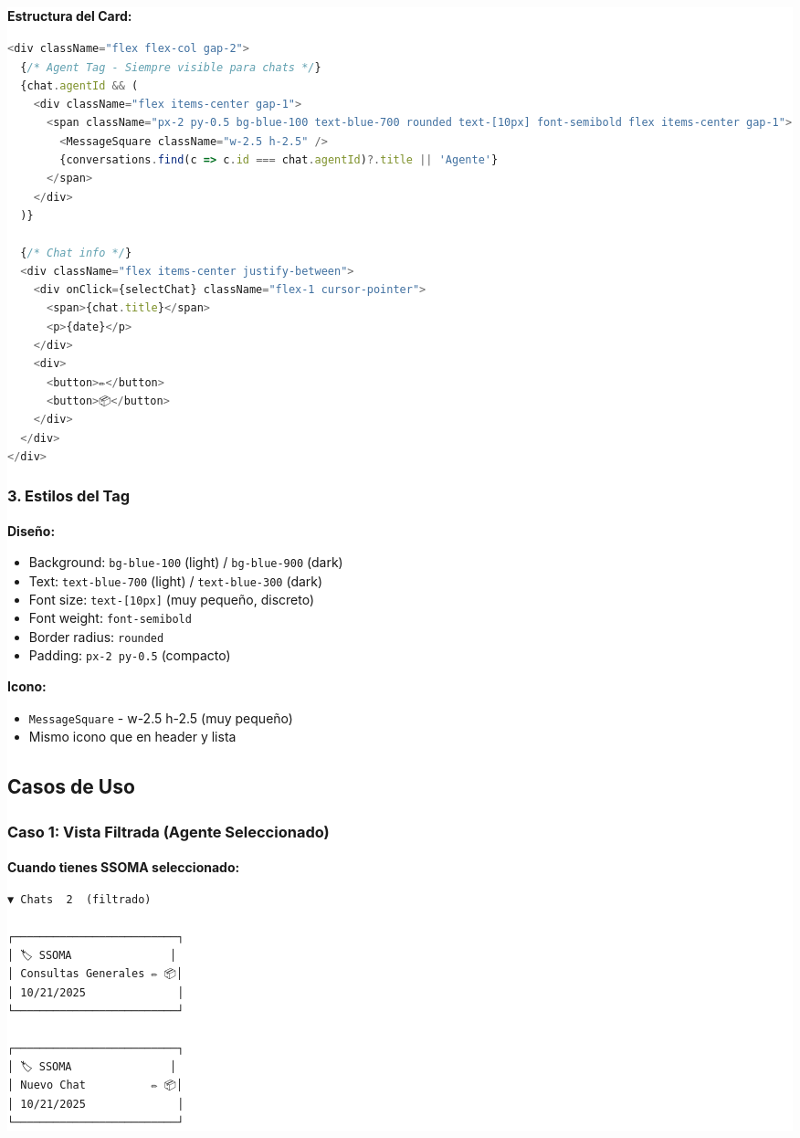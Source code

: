**Estructura del Card:**
```typescript
<div className="flex flex-col gap-2">
  {/* Agent Tag - Siempre visible para chats */}
  {chat.agentId && (
    <div className="flex items-center gap-1">
      <span className="px-2 py-0.5 bg-blue-100 text-blue-700 rounded text-[10px] font-semibold flex items-center gap-1">
        <MessageSquare className="w-2.5 h-2.5" />
        {conversations.find(c => c.id === chat.agentId)?.title || 'Agente'}
      </span>
    </div>
  )}
  
  {/* Chat info */}
  <div className="flex items-center justify-between">
    <div onClick={selectChat} className="flex-1 cursor-pointer">
      <span>{chat.title}</span>
      <p>{date}</p>
    </div>
    <div>
      <button>✏️</button>
      <button>📦</button>
    </div>
  </div>
</div>
```

### 3. Estilos del Tag

**Diseño:**
- Background: `bg-blue-100` (light) / `bg-blue-900` (dark)
- Text: `text-blue-700` (light) / `text-blue-300` (dark)
- Font size: `text-[10px]` (muy pequeño, discreto)
- Font weight: `font-semibold`
- Border radius: `rounded`
- Padding: `px-2 py-0.5` (compacto)

**Icono:**
- `MessageSquare` - w-2.5 h-2.5 (muy pequeño)
- Mismo icono que en header y lista

## Casos de Uso

### Caso 1: Vista Filtrada (Agente Seleccionado)

**Cuando tienes SSOMA seleccionado:**
```
▼ Chats  2  (filtrado)

┌─────────────────────────┐
│ 🏷️ SSOMA               │
│ Consultas Generales ✏️ 📦│
│ 10/21/2025              │
└─────────────────────────┘

┌─────────────────────────┐
│ 🏷️ SSOMA               │
│ Nuevo Chat          ✏️ 📦│
│ 10/21/2025              │
└─────────────────────────┘
```
